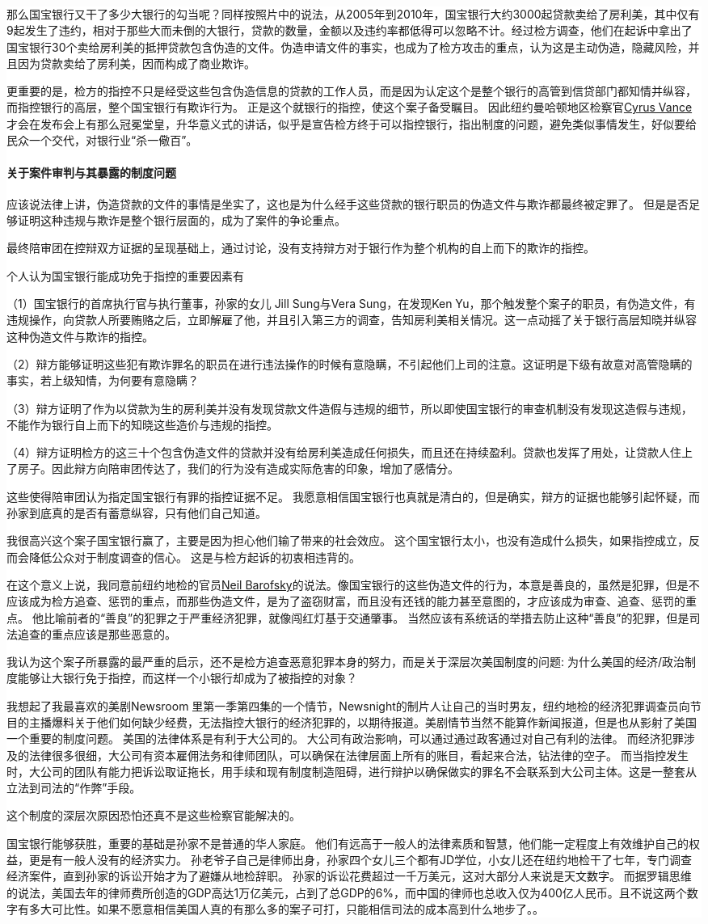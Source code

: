 那么国宝银行又干了多少大银行的勾当呢？同样按照片中的说法，从2005年到2010年，国宝银行大约3000起贷款卖给了房利美，其中仅有9起发生了违约，相对于那些大而未倒的大银行，贷款的数量，金额以及违约率都低得可以忽略不计。经过检方调查，他们在起诉中拿出了国宝银行30个卖给房利美的抵押贷款包含伪造的文件。伪造申请文件的事实，也成为了检方攻击的重点，认为这是主动伪造，隐藏风险，并且因为贷款卖给了房利美，因而构成了商业欺诈。

更重要的是，检方的指控不只是经受这些包含伪造信息的贷款的工作人员，而是因为认定这个是整个银行的高管到信贷部门都知情并纵容，而指控银行的高层，整个国宝银行有欺诈行为。
正是这个就银行的指控，使这个案子备受瞩目。
因此纽约曼哈顿地区检察官[Cyrus Vance](https://en.wikipedia.org/wiki/Cyrus_Vance_Jr.) 才会在发布会上有那么冠冕堂皇，升华意义式的讲话，似乎是宣告检方终于可以指控银行，指出制度的问题，避免类似事情发生，好似要给民众一个交代，对银行业“杀一儆百”。


#### 关于案件审判与其暴露的制度问题

应该说法律上讲，伪造贷款的文件的事情是坐实了，这也是为什么经手这些贷款的银行职员的伪造文件与欺诈都最终被定罪了。
但是是否足够证明这种违规与欺诈是整个银行层面的，成为了案件的争论重点。

最终陪审团在控辩双方证据的呈现基础上，通过讨论，没有支持辩方对于银行作为整个机构的自上而下的欺诈的指控。

个人认为国宝银行能成功免于指控的重要因素有

（1）国宝银行的首席执行官与执行董事，孙家的女儿 Jill Sung与Vera Sung，在发现Ken Yu，那个触发整个案子的职员，有伪造文件，有违规操作，向贷款人所要贿赂之后，立即解雇了他，并且引入第三方的调查，告知房利美相关情况。这一点动摇了关于银行高层知晓并纵容这种伪造文件与欺诈的指控。

（2）辩方能够证明这些犯有欺诈罪名的职员在进行违法操作的时候有意隐瞒，不引起他们上司的注意。这证明是下级有故意对高管隐瞒的事实，若上级知情，为何要有意隐瞒？

（3）辩方证明了作为以贷款为生的房利美并没有发现贷款文件造假与违规的细节，所以即使国宝银行的审查机制没有发现这造假与违规，不能作为银行自上而下的知晓这些造价与违规的指控。

（4）辩方证明检方的这三十个包含伪造文件的贷款并没有给房利美造成任何损失，而且还在持续盈利。贷款也发挥了用处，让贷款人住上了房子。因此辩方向陪审团传达了，我们的行为没有造成实际危害的印象，增加了感情分。

这些使得陪审团认为指定国宝银行有罪的指控证据不足。
我愿意相信国宝银行也真就是清白的，但是确实，辩方的证据也能够引起怀疑，而孙家到底真的是否有蓄意纵容，只有他们自己知道。

我很高兴这个案子国宝银行赢了，主要是因为担心他们输了带来的社会效应。
这个国宝银行太小，也没有造成什么损失，如果指控成立，反而会降低公众对于制度调查的信心。
这是与检方起诉的初衷相违背的。

在这个意义上说，我同意前纽约地检的官员[Neil Barofsky](https://www.linkedin.com/in/neil-barofsky-85033745/)的说法。像国宝银行的这些伪造文件的行为，本意是善良的，虽然是犯罪，但是不应该成为检方追查、惩罚的重点，而那些伪造文件，是为了盗窃财富，而且没有还钱的能力甚至意图的，才应该成为审查、追查、惩罚的重点。
他比喻前者的“善良”的犯罪之于严重经济犯罪，就像闯红灯基于交通肇事。
当然应该有系统话的举措去防止这种“善良”的犯罪，但是司法追查的重点应该是那些恶意的。

我认为这个案子所暴露的最严重的启示，还不是检方追查恶意犯罪本身的努力，而是关于深层次美国制度的问题:
为什么美国的经济/政治制度能够让大银行免于指控，而这样一个小银行却成为了被指控的对象？

我想起了我最喜欢的美剧Newsroom 里第一季第四集的一个情节，Newsnight的制片人让自己的当时男友，纽约地检的经济犯罪调查员向节目的主播爆料关于他们如何缺少经费，无法指控大银行的经济犯罪的，以期待报道。美剧情节当然不能算作新闻报道，但是也从影射了美国一个重要的制度问题。
美国的法律体系是有利于大公司的。
大公司有政治影响，可以通过通过政客通过对自己有利的法律。
而经济犯罪涉及的法律很多很细，大公司有资本雇佣法务和律师团队，可以确保在法律层面上所有的账目，看起来合法，钻法律的空子。
而当指控发生时，大公司的团队有能力把诉讼取证拖长，用手续和现有制度制造阻碍，进行辩护以确保做实的罪名不会联系到大公司主体。这是一整套从立法到司法的“作弊”手段。


这个制度的深层次原因恐怕还真不是这些检察官能解决的。

国宝银行能够获胜，重要的基础是孙家不是普通的华人家庭。
他们有远高于一般人的法律素质和智慧，他们能一定程度上有效维护自己的权益，更是有一般人没有的经济实力。
孙老爷子自己是律师出身，孙家四个女儿三个都有JD学位，小女儿还在纽约地检干了七年，专门调查经济案件，直到孙家的诉讼开始才为了避嫌从地检辞职。
孙家的诉讼花费超过一千万美元，这对大部分人来说是天文数字。
而据罗辑思维的说法，美国去年的律师费所创造的GDP高达1万亿美元，占到了总GDP的6%，而中国的律师也总收入仅为400亿人民币。且不说这两个数字有多大可比性。如果不愿意相信美国人真的有那么多的案子可打，只能相信司法的成本高到什么地步了。。
